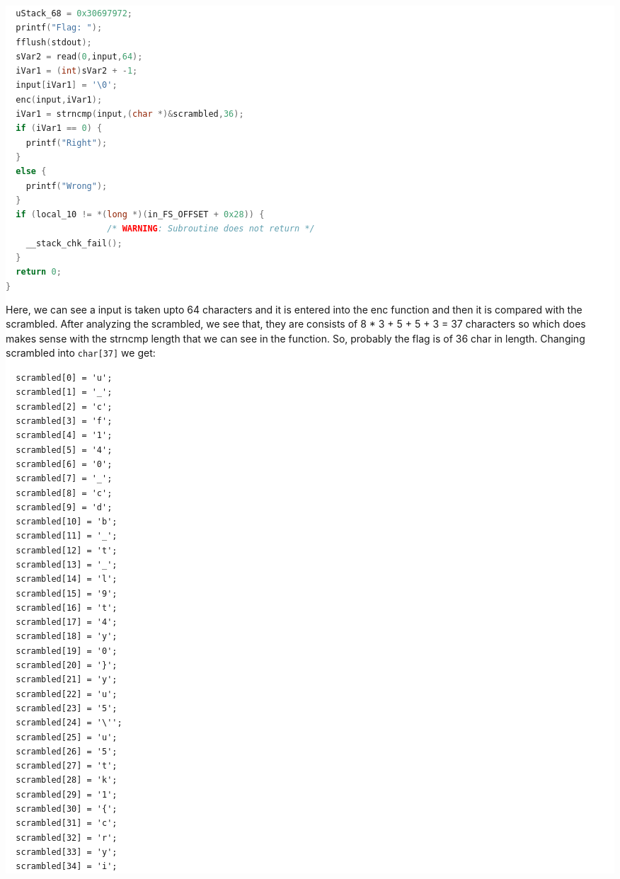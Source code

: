 ```c
  uStack_68 = 0x30697972;
  printf("Flag: ");
  fflush(stdout);
  sVar2 = read(0,input,64);
  iVar1 = (int)sVar2 + -1;
  input[iVar1] = '\0';
  enc(input,iVar1);
  iVar1 = strncmp(input,(char *)&scrambled,36);
  if (iVar1 == 0) {
    printf("Right");
  }
  else {
    printf("Wrong");
  }
  if (local_10 != *(long *)(in_FS_OFFSET + 0x28)) {
                    /* WARNING: Subroutine does not return */
    __stack_chk_fail();
  }
  return 0;
}
```
Here, we can see a input is taken upto 64 characters and it is entered into the enc function and then it is compared with the scrambled.
After analyzing the scrambled, we see that, they are consists of 8 * 3 + 5 + 5 + 3 = 37 characters so which does makes sense with the strncmp length that we can see in the function. So, probably the flag is of 36 char in length.
Changing scrambled into `char[37]` we get:
```
  scrambled[0] = 'u';
  scrambled[1] = '_';
  scrambled[2] = 'c';
  scrambled[3] = 'f';
  scrambled[4] = '1';
  scrambled[5] = '4';
  scrambled[6] = '0';
  scrambled[7] = '_';
  scrambled[8] = 'c';
  scrambled[9] = 'd';
  scrambled[10] = 'b';
  scrambled[11] = '_';
  scrambled[12] = 't';
  scrambled[13] = '_';
  scrambled[14] = 'l';
  scrambled[15] = '9';
  scrambled[16] = 't';
  scrambled[17] = '4';
  scrambled[18] = 'y';
  scrambled[19] = '0';
  scrambled[20] = '}';
  scrambled[21] = 'y';
  scrambled[22] = 'u';
  scrambled[23] = '5';
  scrambled[24] = '\'';
  scrambled[25] = 'u';
  scrambled[26] = '5';
  scrambled[27] = 't';
  scrambled[28] = 'k';
  scrambled[29] = '1';
  scrambled[30] = '{';
  scrambled[31] = 'c';
  scrambled[32] = 'r';
  scrambled[33] = 'y';
  scrambled[34] = 'i';
```